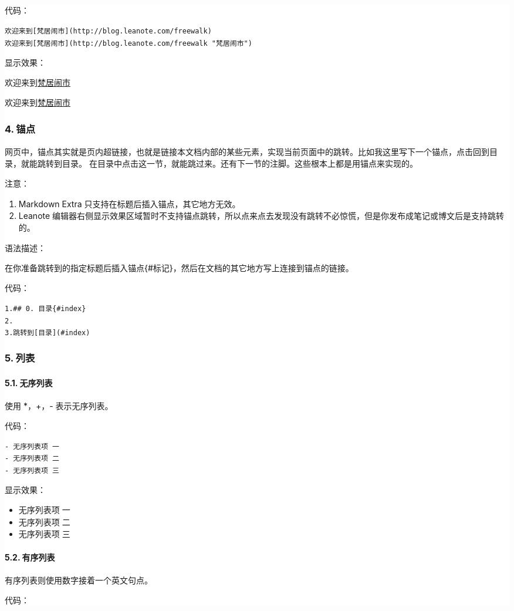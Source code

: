 代码：

```
欢迎来到[梵居闹市](http://blog.leanote.com/freewalk)
欢迎来到[梵居闹市](http://blog.leanote.com/freewalk "梵居闹市")

```

显示效果：

欢迎来到[梵居闹市](http://blog.leanote.com/freewalk)

欢迎来到[梵居闹市](http://blog.leanote.com/freewalk "梵居闹市")

### 4. 锚点
网页中，锚点其实就是页内超链接，也就是链接本文档内部的某些元素，实现当前页面中的跳转。比如我这里写下一个锚点，点击回到目录，就能跳转到目录。 在目录中点击这一节，就能跳过来。还有下一节的注脚。这些根本上都是用锚点来实现的。

注意： 
1. Markdown Extra 只支持在标题后插入锚点，其它地方无效。 
2. Leanote 编辑器右侧显示效果区域暂时不支持锚点跳转，所以点来点去发现没有跳转不必惊慌，但是你发布成笔记或博文后是支持跳转的。

语法描述： 

在你准备跳转到的指定标题后插入锚点{#标记}，然后在文档的其它地方写上连接到锚点的链接。

代码：

```
1.## 0. 目录{#index}
2.
3.跳转到[目录](#index)
```

### 5. 列表

#### 5.1. 无序列表

使用 *，+，- 表示无序列表。

代码：

```
- 无序列表项 一
- 无序列表项 二
- 无序列表项 三
```

显示效果：

- 无序列表项 一
- 无序列表项 二
- 无序列表项 三


#### 5.2. 有序列表

有序列表则使用数字接着一个英文句点。

代码：
